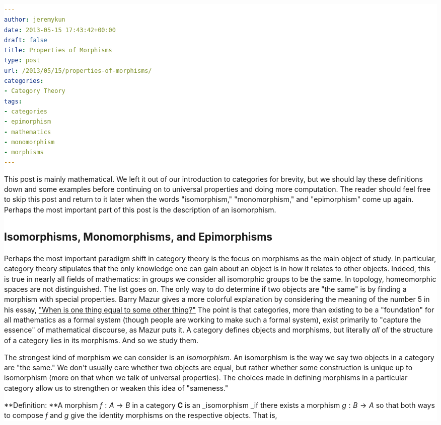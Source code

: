 ```yaml
---
author: jeremykun
date: 2013-05-15 17:43:42+00:00
draft: false
title: Properties of Morphisms
type: post
url: /2013/05/15/properties-of-morphisms/
categories:
- Category Theory
tags:
- categories
- epimorphism
- mathematics
- monomorphism
- morphisms
---
```


This post is mainly mathematical. We left it out of our introduction to categories for brevity, but we should lay these definitions down and some examples before continuing on to universal properties and doing more computation. The reader should feel free to skip this post and return to it later when the words "isomorphism," "monomorphism," and "epimorphism" come up again. Perhaps the most important part of this post is the description of an isomorphism.





## Isomorphisms, Monomorphisms, and Epimorphisms


Perhaps the most important paradigm shift in category theory is the focus on morphisms as the main object of study. In particular, category theory stipulates that the only knowledge one can gain about an object is in how it relates to other objects. Indeed, this is true in nearly all fields of mathematics: in groups we consider all isomorphic groups to be the same. In topology, homeomorphic spaces are not distinguished. The list goes on. The only way to do determine if two objects are "the same" is by finding a morphism with special properties. Barry Mazur gives a more colorful explanation by considering the meaning of the number 5 in his essay, ["When is one thing equal to some other thing?"](http://www.math.harvard.edu/~mazur/preprints/when_is_one.pdf) The point is that categories, more than existing to be a "foundation" for all mathematics as a formal system (though people are working to make such a formal system), exist primarily to "capture the essence" of mathematical discourse, as Mazur puts it. A category defines objects and morphisms, but literally _all_ of the structure of a category lies in its morphisms. And so we study them.

The strongest kind of morphism we can consider is an _isomorphism_. An isomorphism is the way we say two objects in a category are "the same." We don't usually care whether two objects are equal, but rather whether some construction is unique up to isomorphism (more on that when we talk of universal properties). The choices made in defining morphisms in a particular category allow us to strengthen or weaken this idea of "sameness."

**Definition: **A morphism $f : A \to B$ in a category $\mathbf{C}$ is an _isomorphism _if there exists a morphism $g: B \to A$ so that both ways to compose $f$ and $g$ give the identity morphisms on the respective objects. That is,
